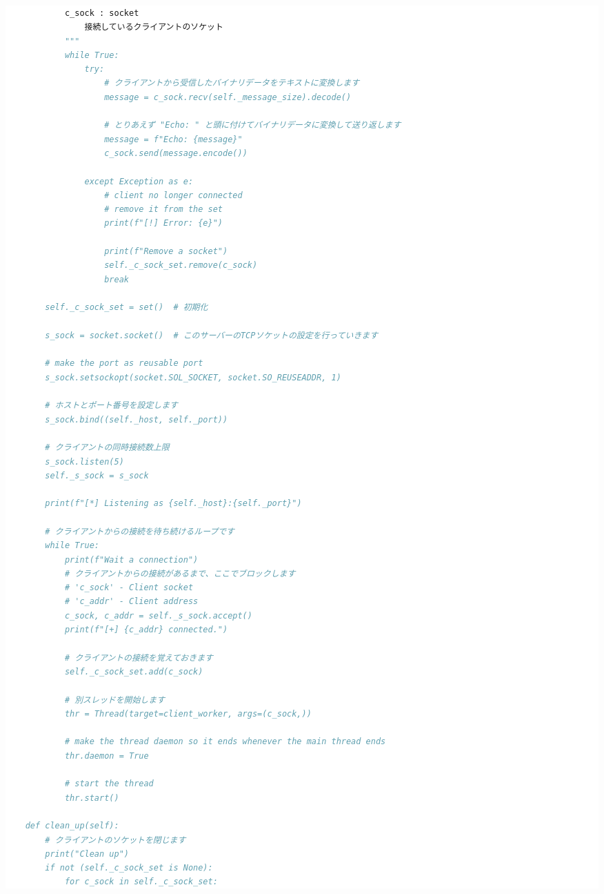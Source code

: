 ```py
            c_sock : socket
                接続しているクライアントのソケット
            """
            while True:
                try:
                    # クライアントから受信したバイナリデータをテキストに変換します
                    message = c_sock.recv(self._message_size).decode()

                    # とりあえず "Echo: " と頭に付けてバイナリデータに変換して送り返します
                    message = f"Echo: {message}"
                    c_sock.send(message.encode())

                except Exception as e:
                    # client no longer connected
                    # remove it from the set
                    print(f"[!] Error: {e}")

                    print(f"Remove a socket")
                    self._c_sock_set.remove(c_sock)
                    break

        self._c_sock_set = set()  # 初期化

        s_sock = socket.socket()  # このサーバーのTCPソケットの設定を行っていきます

        # make the port as reusable port
        s_sock.setsockopt(socket.SOL_SOCKET, socket.SO_REUSEADDR, 1)

        # ホストとポート番号を設定します
        s_sock.bind((self._host, self._port))

        # クライアントの同時接続数上限
        s_sock.listen(5)
        self._s_sock = s_sock

        print(f"[*] Listening as {self._host}:{self._port}")

        # クライアントからの接続を待ち続けるループです
        while True:
            print(f"Wait a connection")
            # クライアントからの接続があるまで、ここでブロックします
            # 'c_sock' - Client socket
            # 'c_addr' - Client address
            c_sock, c_addr = self._s_sock.accept()
            print(f"[+] {c_addr} connected.")

            # クライアントの接続を覚えておきます
            self._c_sock_set.add(c_sock)

            # 別スレッドを開始します
            thr = Thread(target=client_worker, args=(c_sock,))

            # make the thread daemon so it ends whenever the main thread ends
            thr.daemon = True

            # start the thread
            thr.start()

    def clean_up(self):
        # クライアントのソケットを閉じます
        print("Clean up")
        if not (self._c_sock_set is None):
            for c_sock in self._c_sock_set:
```